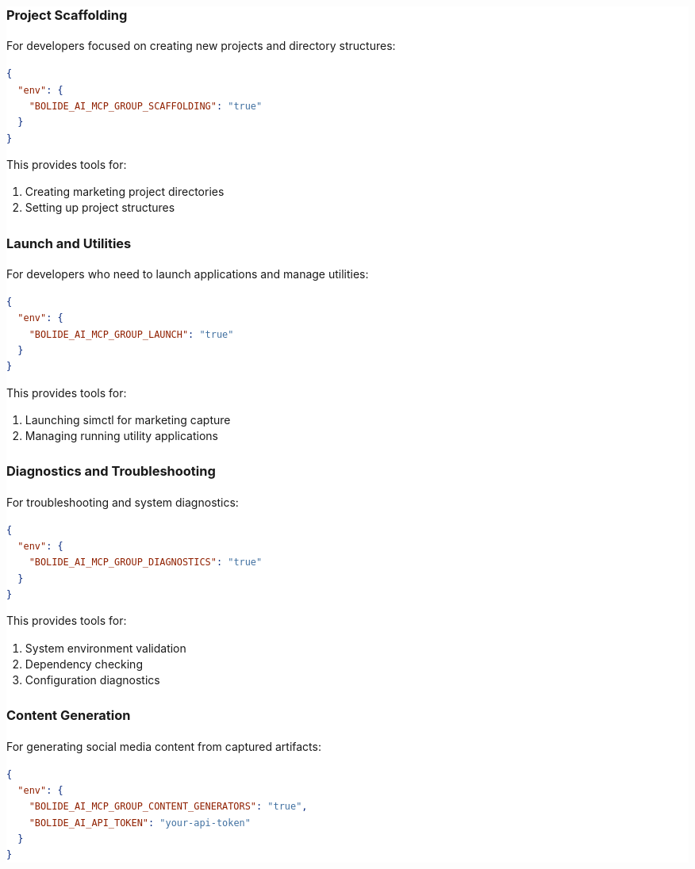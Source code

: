 ### Project Scaffolding

For developers focused on creating new projects and directory structures:

```json
{
  "env": {
    "BOLIDE_AI_MCP_GROUP_SCAFFOLDING": "true"
  }
}
```

This provides tools for:
1. Creating marketing project directories
2. Setting up project structures

### Launch and Utilities

For developers who need to launch applications and manage utilities:

```json
{
  "env": {
    "BOLIDE_AI_MCP_GROUP_LAUNCH": "true"
  }
}
```

This provides tools for:
1. Launching simctl for marketing capture
2. Managing running utility applications



### Diagnostics and Troubleshooting

For troubleshooting and system diagnostics:

```json
{
  "env": {
    "BOLIDE_AI_MCP_GROUP_DIAGNOSTICS": "true"
  }
}
```

This provides tools for:
1. System environment validation
2. Dependency checking
3. Configuration diagnostics

### Content Generation

For generating social media content from captured artifacts:

```json
{
  "env": {
    "BOLIDE_AI_MCP_GROUP_CONTENT_GENERATORS": "true",
    "BOLIDE_AI_API_TOKEN": "your-api-token"
  }
}
```
